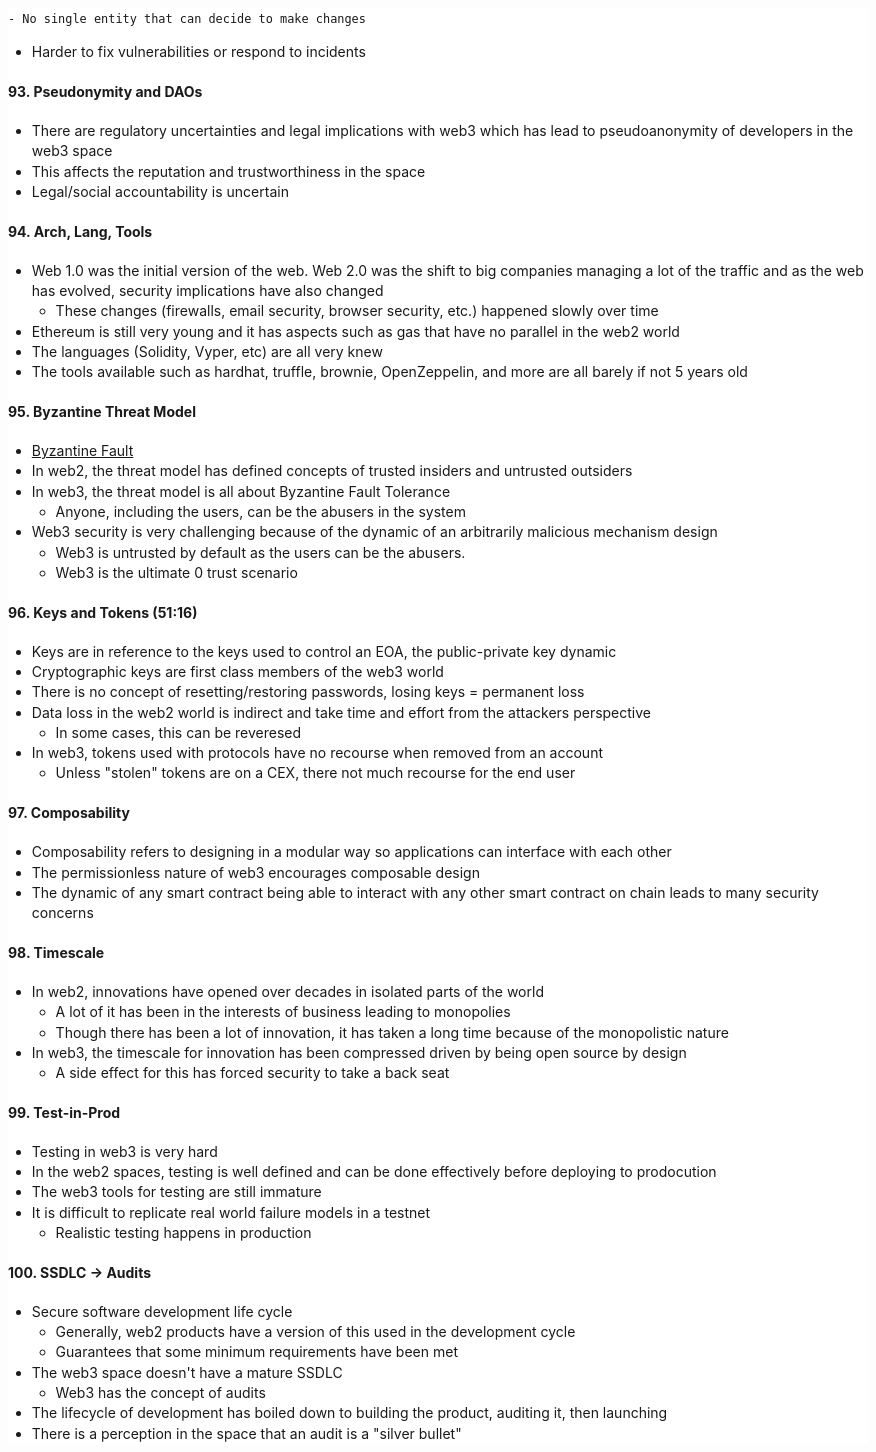 	- No single entity that can decide to make changes
- Harder to fix vulnerabilities or respond to incidents
#### 93. Pseudonymity and DAOs
- There are regulatory uncertainties and legal implications with web3 which has lead to pseudoanonymity of developers in the web3 space
- This affects the reputation and trustworthiness in the space
- Legal/social accountability is uncertain
#### 94. Arch, Lang, Tools
- Web 1.0 was the initial version of the web. Web 2.0 was the shift to big companies managing a lot of the traffic and as the web has evolved, security implications have also changed
	- These changes (firewalls, email security, browser security, etc.) happened slowly over time
- Ethereum is still very young and it has aspects such as gas that have no parallel in the web2 world
- The languages (Solidity, Vyper, etc) are all very knew
- The tools available such as hardhat, truffle, brownie, OpenZeppelin, and more are all barely if not 5 years old
#### 95. Byzantine Threat Model
- [Byzantine Fault](https://en.wikipedia.org/wiki/Byzantine_fault)
- In web2, the threat model has defined concepts of trusted insiders and untrusted outsiders
- In web3, the threat model is all about Byzantine Fault Tolerance
	- Anyone, including the users, can be the abusers in the system
- Web3 security is very challenging because of the dynamic of an arbitrarily malicious mechanism design
	- Web3 is untrusted by default as the users can be the abusers.
	- Web3 is the ultimate 0 trust scenario
#### 96. Keys and Tokens (51:16)
- Keys are in reference to the keys used to control an EOA, the public-private key dynamic
- Cryptographic keys are first class members of the web3 world
- There is no concept of resetting/restoring passwords, losing keys = permanent loss
- Data loss in the web2 world is indirect and take time and effort from the attackers perspective
	- In some cases, this can be reveresed
- In web3, tokens used with protocols have no recourse when removed from an account
	- Unless "stolen" tokens are on a CEX, there not much recourse for the end user
#### 97. Composability
- Composability refers to designing in a modular way so  applications can interface with each other
- The permissionless nature of web3 encourages composable design
- The dynamic of any smart contract being able to interact with any other smart contract on chain leads to many security concerns
#### 98. Timescale
- In web2, innovations have opened over decades in isolated parts of the world
	- A lot of it has been in the interests of business leading to monopolies
	- Though there has been a lot of innovation, it has taken a long time because of the monopolistic nature
- In web3, the timescale for innovation has been compressed driven by being open source by design
	- A side effect for this has forced security to take a back seat
#### 99. Test-in-Prod
- Testing in web3 is very hard
- In the web2 spaces, testing is well defined and can be done effectively before deploying to prodocution
- The web3 tools for testing are still immature
- It is difficult to replicate real world failure models in a testnet
	- Realistic testing happens in production
#### 100. SSDLC -> Audits
- Secure software development life cycle
	- Generally, web2 products have a version of this used in the development cycle
	- Guarantees that some minimum requirements have been met
- The web3 space doesn't have a mature SSDLC
	- Web3 has the concept of audits
- The lifecycle of development has boiled down to building the product, auditing it, then launching
- There is a  perception in the space that an audit is a "silver bullet"